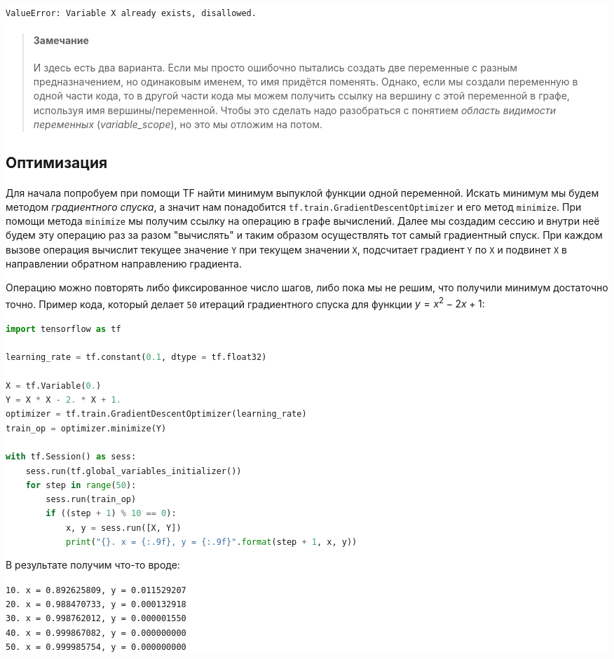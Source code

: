 ```
ValueError: Variable X already exists, disallowed.
```

> #### Замечание
> И здесь есть два варианта. Если мы просто ошибочно пытались создать две переменные с разным предназначением, но одинаковым именем, то имя придётся
> поменять. Однако, если мы создали переменную в одной части кода, то в другой части кода мы можем получить ссылку на вершину с этой переменной в
> графе, используя имя вершины/переменной. Чтобы это сделать надо разобраться с понятием *область видимости переменных* (*variable_scope*), но это мы
> отложим на потом.

## Оптимизация

Для начала попробуем при помощи TF найти минимум выпуклой функции одной переменной. Искать минимум мы будем методом *градиентного спуска*, а значит нам
понадобится `tf.train.GradientDescentOptimizer` и его метод `minimize`. При помощи метода `minimize` мы получим ссылку на операцию в графе вычислений.
Далее мы создадим сессию и внутри неё будем эту операцию раз за разом "вычислять" и таким образом осуществлять тот самый градиентный спуск. При каждом
вызове операция вычислит текущее значение `Y` при текущем значении `X`, подсчитает градиент `Y` по `X` и подвинет `X` в направлении обратном
направлению градиента. 

Операцию можно повторять либо фиксированное число шагов, либо пока мы не решим, что получили минимум достаточно точно. Пример кода, который делает
`50` итераций градиентного спуска для функции $y = x^2 - 2x + 1$:

```python
import tensorflow as tf

learning_rate = tf.constant(0.1, dtype = tf.float32)

X = tf.Variable(0.)
Y = X * X - 2. * X + 1.
optimizer = tf.train.GradientDescentOptimizer(learning_rate)
train_op = optimizer.minimize(Y)

with tf.Session() as sess:
    sess.run(tf.global_variables_initializer())
    for step in range(50):
        sess.run(train_op)
        if ((step + 1) % 10 == 0):
            x, y = sess.run([X, Y])
            print("{}. x = {:.9f}, y = {:.9f}".format(step + 1, x, y))
```

В результате получим что-то вроде:

```
10. x = 0.892625809, y = 0.011529207
20. x = 0.988470733, y = 0.000132918
30. x = 0.998762012, y = 0.000001550
40. x = 0.999867082, y = 0.000000000
50. x = 0.999985754, y = 0.000000000
```

